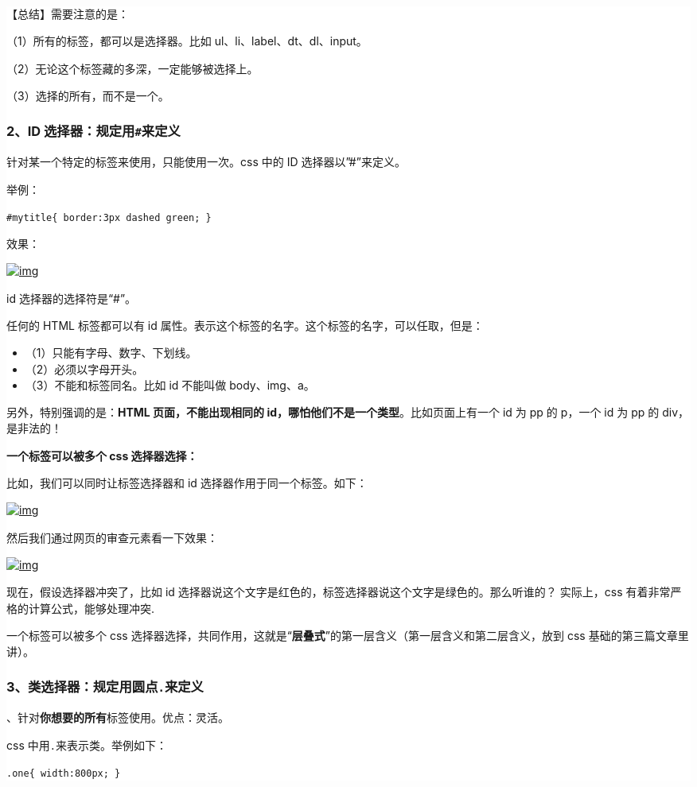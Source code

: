 【总结】需要注意的是：

（1）所有的标签，都可以是选择器。比如 ul、li、label、dt、dl、input。

（2）无论这个标签藏的多深，一定能够被选择上。

（3）选择的所有，而不是一个。

### 2、ID 选择器：规定用`#`来定义

针对某一个特定的标签来使用，只能使用一次。css 中的 ID 选择器以”#”来定义。

举例：

```
#mytitle{ border:3px dashed green; }
```

效果：

[![img](Imag/687474703a2f2f696d672e736d79687661652e636f6d2f323031352d31302d30332d6373732d30382e706e67)](https://camo.githubusercontent.com/e06ccd058b69c86027f97347c02c21c05155b89bc8fe328b7a12316893d42ddf/687474703a2f2f696d672e736d79687661652e636f6d2f323031352d31302d30332d6373732d30382e706e67)

id 选择器的选择符是“#”。

任何的 HTML 标签都可以有 id 属性。表示这个标签的名字。这个标签的名字，可以任取，但是：

- （1）只能有字母、数字、下划线。
- （2）必须以字母开头。
- （3）不能和标签同名。比如 id 不能叫做 body、img、a。

另外，特别强调的是：**HTML 页面，不能出现相同的 id，哪怕他们不是一个类型**。比如页面上有一个 id 为 pp 的 p，一个 id 为 pp 的 div，是非法的！

**一个标签可以被多个 css 选择器选择：**

比如，我们可以同时让标签选择器和 id 选择器作用于同一个标签。如下：

[![img](Imag/687474703a2f2f696d672e736d79687661652e636f6d2f32303137303731305f313733372e706e67)](https://camo.githubusercontent.com/d59ba9c643db8157bd69a17b66a8a7cd657b66a4ceedef4020ba503ba723dc2d/687474703a2f2f696d672e736d79687661652e636f6d2f32303137303731305f313733372e706e67)

然后我们通过网页的审查元素看一下效果：

[![img](Imag/687474703a2f2f696d672e736d79687661652e636f6d2f32303137303731315f313534302e706e67)](https://camo.githubusercontent.com/785637b6d6764536be744b393a0d74634dc37f52139443c2299c29888dcf9c69/687474703a2f2f696d672e736d79687661652e636f6d2f32303137303731315f313534302e706e67)

现在，假设选择器冲突了，比如 id 选择器说这个文字是红色的，标签选择器说这个文字是绿色的。那么听谁的？ 实际上，css 有着非常严格的计算公式，能够处理冲突.

一个标签可以被多个 css 选择器选择，共同作用，这就是“**层叠式**”的第一层含义（第一层含义和第二层含义，放到 css 基础的第三篇文章里讲）。

### 3、类选择器：规定用圆点`.`来定义

、针对**你想要的所有**标签使用。优点：灵活。

css 中用`.`来表示类。举例如下：

```
.one{ width:800px; }
```
